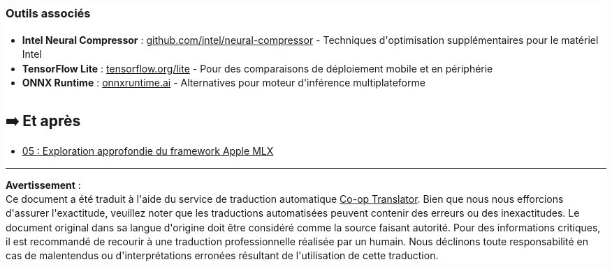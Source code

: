 ### Outils associés
- **Intel Neural Compressor** : [github.com/intel/neural-compressor](https://github.com/intel/neural-compressor) - Techniques d'optimisation supplémentaires pour le matériel Intel
- **TensorFlow Lite** : [tensorflow.org/lite](https://www.tensorflow.org/lite) - Pour des comparaisons de déploiement mobile et en périphérie
- **ONNX Runtime** : [onnxruntime.ai](https://onnxruntime.ai/) - Alternatives pour moteur d'inférence multiplateforme

## ➡️ Et après

- [05 : Exploration approfondie du framework Apple MLX](./05.AppleMLX.md)

---

**Avertissement** :  
Ce document a été traduit à l'aide du service de traduction automatique [Co-op Translator](https://github.com/Azure/co-op-translator). Bien que nous nous efforcions d'assurer l'exactitude, veuillez noter que les traductions automatisées peuvent contenir des erreurs ou des inexactitudes. Le document original dans sa langue d'origine doit être considéré comme la source faisant autorité. Pour des informations critiques, il est recommandé de recourir à une traduction professionnelle réalisée par un humain. Nous déclinons toute responsabilité en cas de malentendus ou d'interprétations erronées résultant de l'utilisation de cette traduction.